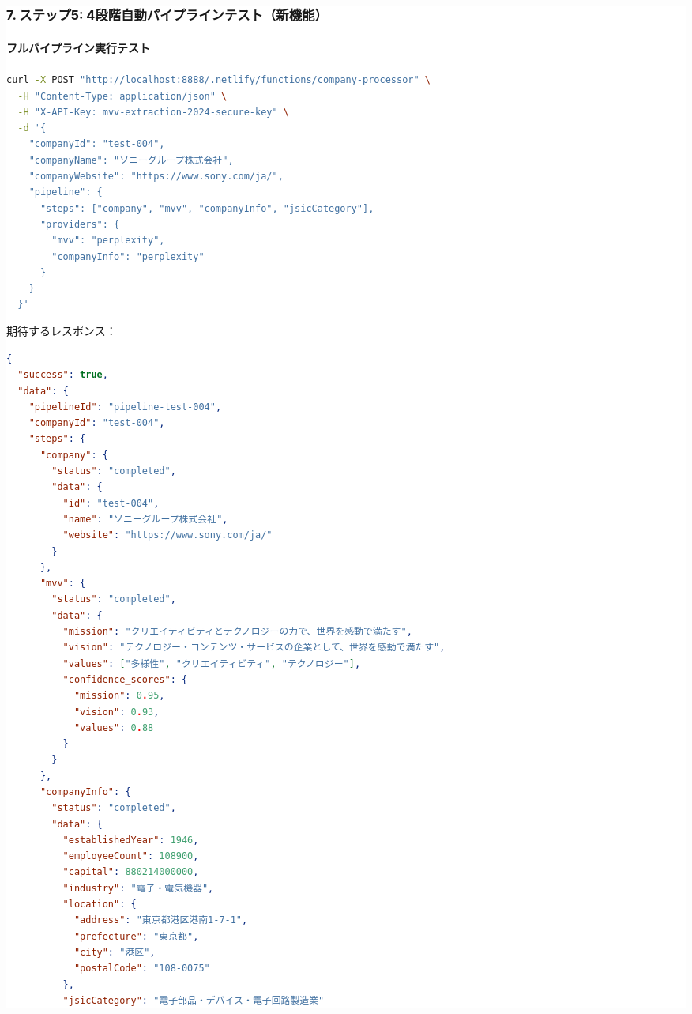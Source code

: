 ### 7. ステップ5: 4段階自動パイプラインテスト（新機能）

#### フルパイプライン実行テスト
```bash
curl -X POST "http://localhost:8888/.netlify/functions/company-processor" \
  -H "Content-Type: application/json" \
  -H "X-API-Key: mvv-extraction-2024-secure-key" \
  -d '{
    "companyId": "test-004",
    "companyName": "ソニーグループ株式会社",
    "companyWebsite": "https://www.sony.com/ja/",
    "pipeline": {
      "steps": ["company", "mvv", "companyInfo", "jsicCategory"],
      "providers": {
        "mvv": "perplexity",
        "companyInfo": "perplexity"
      }
    }
  }'
```

期待するレスポンス：
```json
{
  "success": true,
  "data": {
    "pipelineId": "pipeline-test-004",
    "companyId": "test-004",
    "steps": {
      "company": {
        "status": "completed",
        "data": {
          "id": "test-004",
          "name": "ソニーグループ株式会社",
          "website": "https://www.sony.com/ja/"
        }
      },
      "mvv": {
        "status": "completed",
        "data": {
          "mission": "クリエイティビティとテクノロジーの力で、世界を感動で満たす",
          "vision": "テクノロジー・コンテンツ・サービスの企業として、世界を感動で満たす",
          "values": ["多様性", "クリエイティビティ", "テクノロジー"],
          "confidence_scores": {
            "mission": 0.95,
            "vision": 0.93,
            "values": 0.88
          }
        }
      },
      "companyInfo": {
        "status": "completed",
        "data": {
          "establishedYear": 1946,
          "employeeCount": 108900,
          "capital": 880214000000,
          "industry": "電子・電気機器",
          "location": {
            "address": "東京都港区港南1-7-1",
            "prefecture": "東京都",
            "city": "港区",
            "postalCode": "108-0075"
          },
          "jsicCategory": "電子部品・デバイス・電子回路製造業"
```
